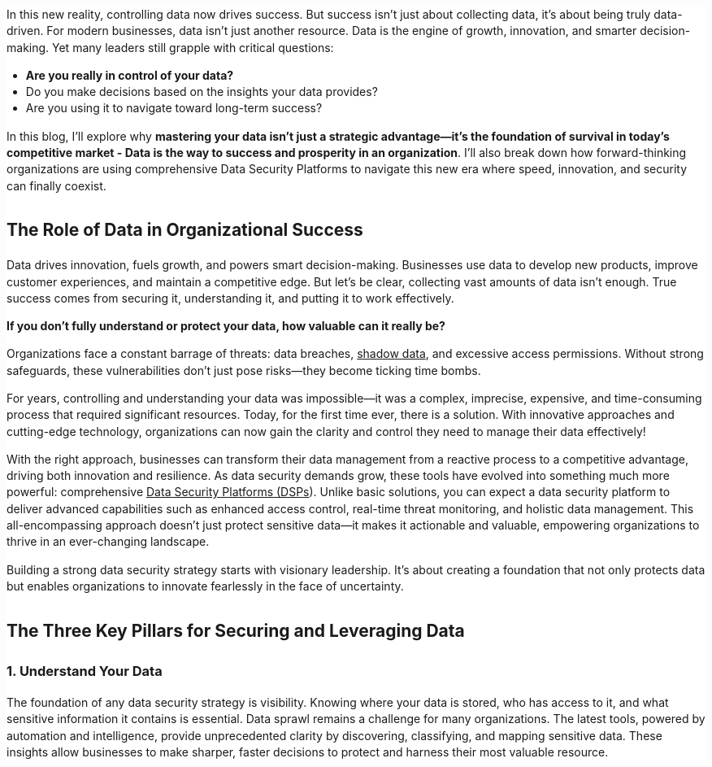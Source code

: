 In this new reality, controlling data now drives success. But success isn’t just about collecting data, it’s about being truly data-driven. For modern businesses, data isn’t just another resource. Data is the engine of growth, innovation, and smarter decision-making. Yet many leaders still grapple with critical questions:

- **Are you really in control of your data?**
- Do you make decisions based on the insights your data provides?
- Are you using it to navigate toward long-term success?

In this blog, I’ll explore why **mastering your data isn’t just a strategic advantage—it’s the foundation of survival in today’s competitive market - Data is the way to success and prosperity in an organization**. I’ll also break down how forward-thinking organizations are using comprehensive Data Security Platforms to navigate this new era where speed, innovation, and security can finally coexist.

## **The Role of Data in Organizational Success**

Data drives innovation, fuels growth, and powers smart decision-making. Businesses use data to develop new products, improve customer experiences, and maintain a competitive edge. But let’s be clear, collecting vast amounts of data isn’t enough. True success comes from securing it, understanding it, and putting it to work effectively.

**If you don’t fully understand or protect your data, how valuable can it really be?**

Organizations face a constant barrage of threats: data breaches, [shadow data](https://www.sentra.io/blog/securing-shadow-data), and excessive access permissions. Without strong safeguards, these vulnerabilities don’t just pose risks—they become ticking time bombs.

For years, controlling and understanding your data was impossible—it was a complex, imprecise, expensive, and time-consuming process that required significant resources. Today, for the first time ever, there is a solution. With innovative approaches and cutting-edge technology, organizations can now gain the clarity and control they need to manage their data effectively!

With the right approach, businesses can transform their data management from a reactive process to a competitive advantage, driving both innovation and resilience. As data security demands grow, these tools have evolved into something much more powerful: comprehensive [Data Security Platforms (DSPs](https://www.sentra.io/product)). Unlike basic solutions, you can expect a data security platform to deliver advanced capabilities such as enhanced access control, real-time threat monitoring, and holistic data management. This all-encompassing approach doesn’t just protect sensitive data—it makes it actionable and valuable, empowering organizations to thrive in an ever-changing landscape.

Building a strong data security strategy starts with visionary leadership. It’s about creating a foundation that not only protects data but enables organizations to innovate fearlessly in the face of uncertainty.

## **The Three Key Pillars for Securing and Leveraging Data**

### **1\. Understand Your Data**

The foundation of any data security strategy is visibility. Knowing where your data is stored, who has access to it, and what sensitive information it contains is essential. Data sprawl remains a challenge for many organizations. The latest tools, powered by automation and intelligence, provide unprecedented clarity by discovering, classifying, and mapping sensitive data. These insights allow businesses to make sharper, faster decisions to protect and harness their most valuable resource.
